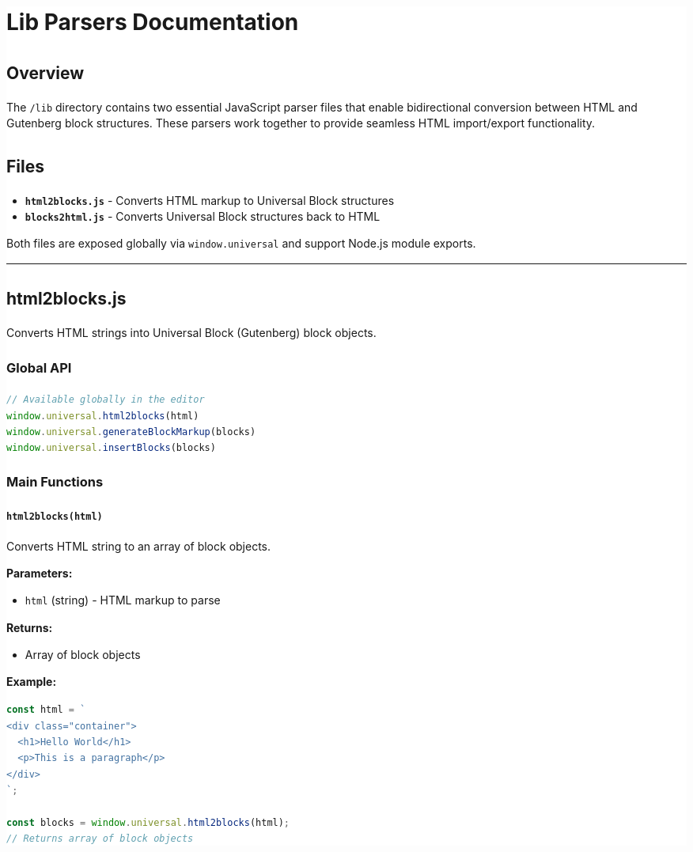 # Lib Parsers Documentation

## Overview

The `/lib` directory contains two essential JavaScript parser files that enable bidirectional conversion between HTML and Gutenberg block structures. These parsers work together to provide seamless HTML import/export functionality.

## Files

- **`html2blocks.js`** - Converts HTML markup to Universal Block structures
- **`blocks2html.js`** - Converts Universal Block structures back to HTML

Both files are exposed globally via `window.universal` and support Node.js module exports.

---

## html2blocks.js

Converts HTML strings into Universal Block (Gutenberg) block objects.

### Global API

```javascript
// Available globally in the editor
window.universal.html2blocks(html)
window.universal.generateBlockMarkup(blocks)
window.universal.insertBlocks(blocks)
```

### Main Functions

#### `html2blocks(html)`

Converts HTML string to an array of block objects.

**Parameters:**
- `html` (string) - HTML markup to parse

**Returns:**
- Array of block objects

**Example:**
```javascript
const html = `
<div class="container">
  <h1>Hello World</h1>
  <p>This is a paragraph</p>
</div>
`;

const blocks = window.universal.html2blocks(html);
// Returns array of block objects
```
